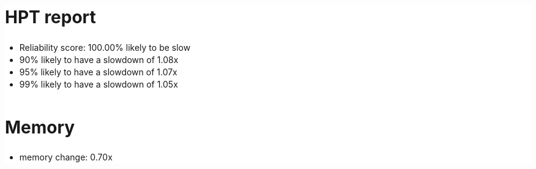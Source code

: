 # HPT report

- Reliability score: 100.00% likely to be slow
- 90% likely to have a slowdown of 1.08x
- 95% likely to have a slowdown of 1.07x
- 99% likely to have a slowdown of 1.05x

# Memory
- memory change: 0.70x